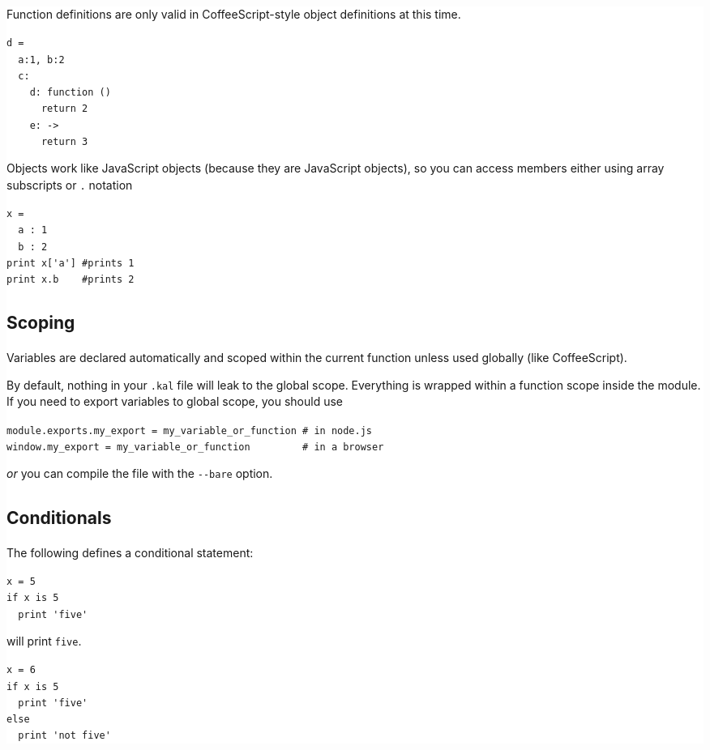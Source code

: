 Function definitions are only valid in CoffeeScript-style object definitions at this time.

```kal
d =
  a:1, b:2
  c:
    d: function ()
      return 2
    e: ->
      return 3
```

Objects work like JavaScript objects (because they are JavaScript objects), so you can access members either using array subscripts or `.` notation

```kal
x =
  a : 1
  b : 2
print x['a'] #prints 1
print x.b    #prints 2
```

## Scoping

Variables are declared automatically and scoped within the current function unless used globally (like CoffeeScript).

By default, nothing in your `.kal` file will leak to the global scope. Everything is wrapped within a function scope inside the module. If you need to export variables to global scope, you should use

```kal
module.exports.my_export = my_variable_or_function # in node.js
window.my_export = my_variable_or_function         # in a browser
```

_or_ you can compile the file with the `--bare` option.

## Conditionals

The following defines a conditional statement:

```kal
x = 5
if x is 5
  print 'five'
```

will print `five`.

```kal
x = 6
if x is 5
  print 'five'
else
  print 'not five'
```
